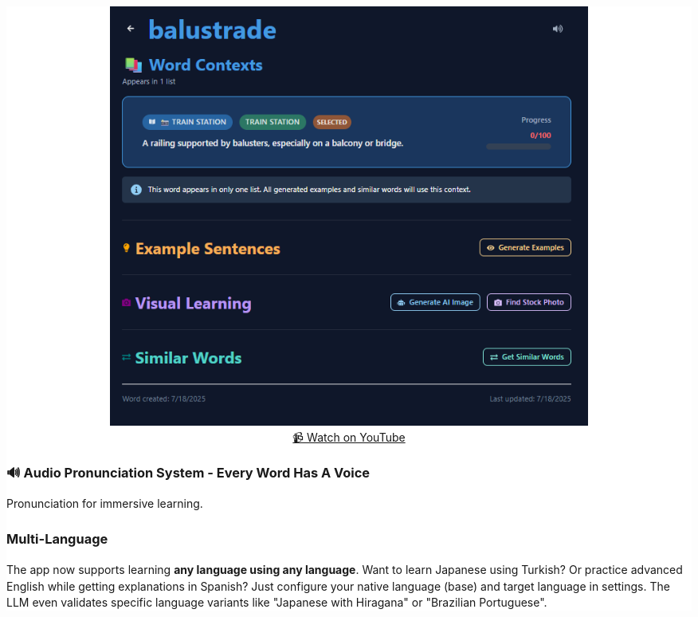 <p align="center">
  <img src="./docs/assets/word-detail.png" alt="Word Detail Pages" width="600" />
  <br/>
  <a href="https://www.youtube.com/watch?v=SxwS0zjmmaA&list=PLAE8NedfKVQ8n9Qy0deYqgJ-HK2K7MjEj&index=3">📹 Watch on YouTube</a>
</p>


### 🔊 Audio Pronunciation System - Every Word Has A Voice

Pronunciation for immersive learning.

### Multi-Language

The app now supports learning **any language using any language**. Want to learn Japanese using Turkish? Or practice advanced English while getting explanations in Spanish? Just configure your native language (base) and target language in settings. The LLM even validates specific language variants like "Japanese with Hiragana" or "Brazilian Portuguese".

<p align="center">